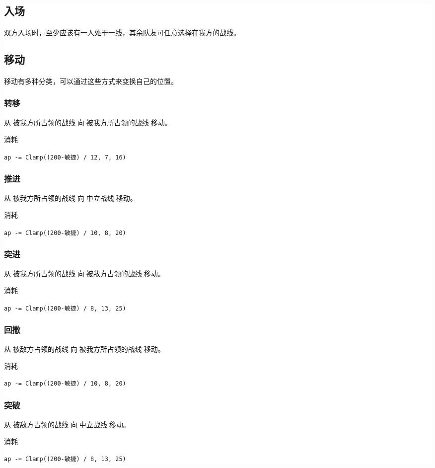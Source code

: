 ## 入场

双方入场时，至少应该有一人处于一线，其余队友可任意选择在我方的战线。

## 移动

移动有多种分类，可以通过这些方式来变换自己的位置。

### 转移

从 被我方所占领的战线 向 被我方所占领的战线 移动。

消耗

```
ap -= Clamp((200-敏捷) / 12, 7, 16)
```

### 推进

从 被我方所占领的战线 向 中立战线 移动。

消耗

```
ap -= Clamp((200-敏捷) / 10, 8, 20)
```

### 突进

从 被我方所占领的战线 向 被敌方占领的战线 移动。

消耗

```
ap -= Clamp((200-敏捷) / 8, 13, 25)
```

### 回撤

从 被敌方占领的战线 向 被我方所占领的战线 移动。

消耗

```
ap -= Clamp((200-敏捷) / 10, 8, 20)
```

### 突破

从 被敌方占领的战线 向 中立战线 移动。

消耗

```
ap -= Clamp((200-敏捷) / 8, 13, 25)
```
